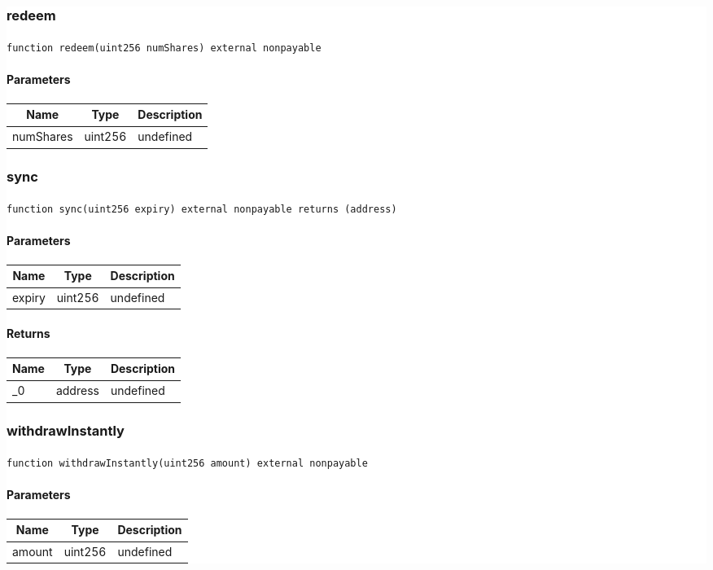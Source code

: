 




### redeem

```solidity
function redeem(uint256 numShares) external nonpayable
```





#### Parameters

| Name | Type | Description |
|---|---|---|
| numShares | uint256 | undefined |

### sync

```solidity
function sync(uint256 expiry) external nonpayable returns (address)
```





#### Parameters

| Name | Type | Description |
|---|---|---|
| expiry | uint256 | undefined |

#### Returns

| Name | Type | Description |
|---|---|---|
| _0 | address | undefined |

### withdrawInstantly

```solidity
function withdrawInstantly(uint256 amount) external nonpayable
```





#### Parameters

| Name | Type | Description |
|---|---|---|
| amount | uint256 | undefined |


